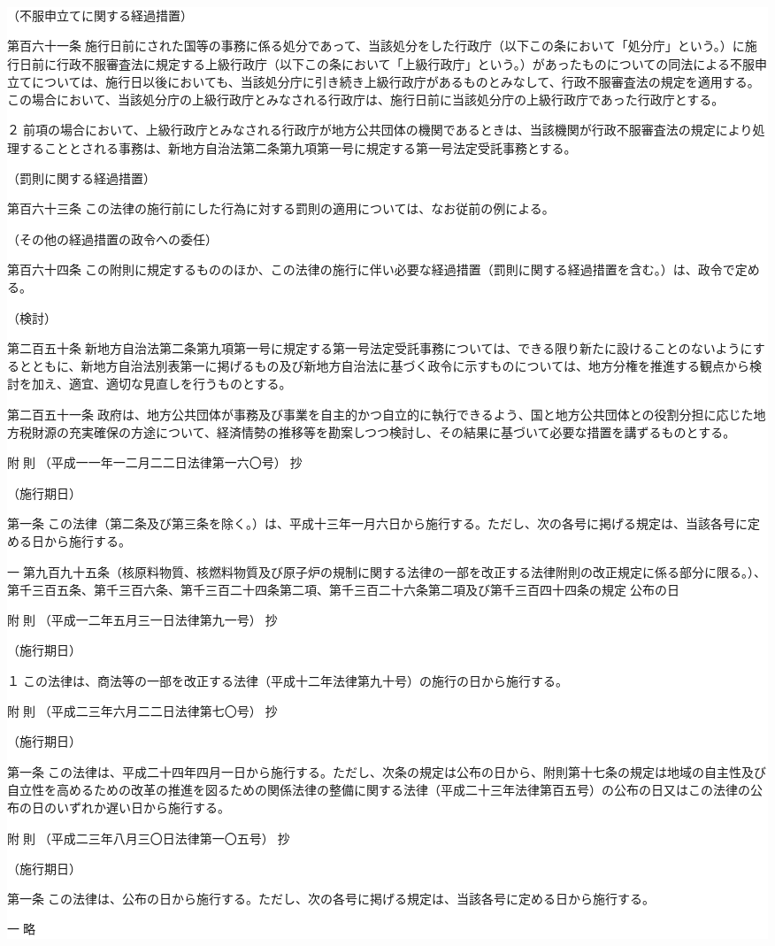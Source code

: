 （不服申立てに関する経過措置）

第百六十一条 施行日前にされた国等の事務に係る処分であって、当該処分をした行政庁（以下この条において「処分庁」という。）に施行日前に行政不服審査法に規定する上級行政庁（以下この条において「上級行政庁」という。）があったものについての同法による不服申立てについては、施行日以後においても、当該処分庁に引き続き上級行政庁があるものとみなして、行政不服審査法の規定を適用する。この場合において、当該処分庁の上級行政庁とみなされる行政庁は、施行日前に当該処分庁の上級行政庁であった行政庁とする。

２ 前項の場合において、上級行政庁とみなされる行政庁が地方公共団体の機関であるときは、当該機関が行政不服審査法の規定により処理することとされる事務は、新地方自治法第二条第九項第一号に規定する第一号法定受託事務とする。

（罰則に関する経過措置）

第百六十三条 この法律の施行前にした行為に対する罰則の適用については、なお従前の例による。

（その他の経過措置の政令への委任）

第百六十四条 この附則に規定するもののほか、この法律の施行に伴い必要な経過措置（罰則に関する経過措置を含む。）は、政令で定める。

（検討）

第二百五十条 新地方自治法第二条第九項第一号に規定する第一号法定受託事務については、できる限り新たに設けることのないようにするとともに、新地方自治法別表第一に掲げるもの及び新地方自治法に基づく政令に示すものについては、地方分権を推進する観点から検討を加え、適宜、適切な見直しを行うものとする。

第二百五十一条 政府は、地方公共団体が事務及び事業を自主的かつ自立的に執行できるよう、国と地方公共団体との役割分担に応じた地方税財源の充実確保の方途について、経済情勢の推移等を勘案しつつ検討し、その結果に基づいて必要な措置を講ずるものとする。

附 則 （平成一一年一二月二二日法律第一六〇号） 抄

（施行期日）

第一条 この法律（第二条及び第三条を除く。）は、平成十三年一月六日から施行する。ただし、次の各号に掲げる規定は、当該各号に定める日から施行する。

一 第九百九十五条（核原料物質、核燃料物質及び原子炉の規制に関する法律の一部を改正する法律附則の改正規定に係る部分に限る。）、第千三百五条、第千三百六条、第千三百二十四条第二項、第千三百二十六条第二項及び第千三百四十四条の規定 公布の日

附 則 （平成一二年五月三一日法律第九一号） 抄

（施行期日）

１ この法律は、商法等の一部を改正する法律（平成十二年法律第九十号）の施行の日から施行する。

附 則 （平成二三年六月二二日法律第七〇号） 抄

（施行期日）

第一条 この法律は、平成二十四年四月一日から施行する。ただし、次条の規定は公布の日から、附則第十七条の規定は地域の自主性及び自立性を高めるための改革の推進を図るための関係法律の整備に関する法律（平成二十三年法律第百五号）の公布の日又はこの法律の公布の日のいずれか遅い日から施行する。

附 則 （平成二三年八月三〇日法律第一〇五号） 抄

（施行期日）

第一条 この法律は、公布の日から施行する。ただし、次の各号に掲げる規定は、当該各号に定める日から施行する。

一 略
